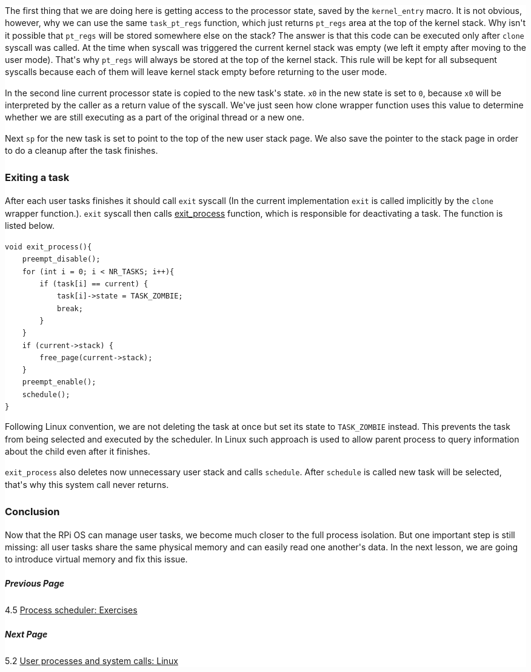 The first thing that we are doing here is getting access to the processor state, saved by the `kernel_entry` macro. It is not obvious, however, why we can use the same `task_pt_regs` function, which just returns `pt_regs` area at the top of the kernel stack. Why isn't it possible that `pt_regs` will be stored somewhere else on the stack? The answer is that this code can be executed only after `clone` syscall was called. At the time when syscall was triggered the current kernel stack was empty (we left it empty after moving to the user mode). That's why `pt_regs` will always be stored at the top of the kernel stack. This rule will be kept for all subsequent syscalls because each of them will leave kernel stack empty before returning to the user mode.

In the second line current processor state is copied to the new task's state. `x0` in the new state is set to `0`, because `x0` will be interpreted by the caller as a return value of the syscall. We've just seen how clone wrapper function uses this value to determine whether we are still executing as a part of the original thread or a new one.

Next `sp` for the new task is set to point to the top of the new user stack page. We also save the pointer to the stack page in order to do a cleanup after the task finishes.

### Exiting a task

After each user tasks finishes it should call `exit` syscall (In the current implementation `exit` is called implicitly by the `clone` wrapper function.).  `exit` syscall then calls [exit_process](https://github.com/s-matyukevich/raspberry-pi-os/blob/master/src/lesson05/src/sched.c) function, which is responsible for deactivating a task. The function is listed below.

```
void exit_process(){
    preempt_disable();
    for (int i = 0; i < NR_TASKS; i++){
        if (task[i] == current) {
            task[i]->state = TASK_ZOMBIE;
            break;
        }
    }
    if (current->stack) {
        free_page(current->stack);
    }
    preempt_enable();
    schedule();
}
```

Following Linux convention, we are not deleting the task at once but set its state to `TASK_ZOMBIE` instead. This prevents the task from being selected and executed by the scheduler. In Linux such approach is used to allow parent process to query information about the child even after it finishes.

`exit_process` also deletes now unnecessary user stack and calls `schedule`. After `schedule` is called new task will be selected, that's why this system call never returns.

### Conclusion

Now that the RPi OS can manage user tasks, we become much closer to the full process isolation. But one important step is still missing: all user tasks share the same physical memory and can easily read one another's data. In the next lesson, we are going to introduce virtual memory and fix this issue.

##### Previous Page

4.5 [Process scheduler: Exercises](../../docs/lesson04/exercises.md)

##### Next Page

5.2 [User processes and system calls: Linux](../../docs/lesson05/linux.md)
